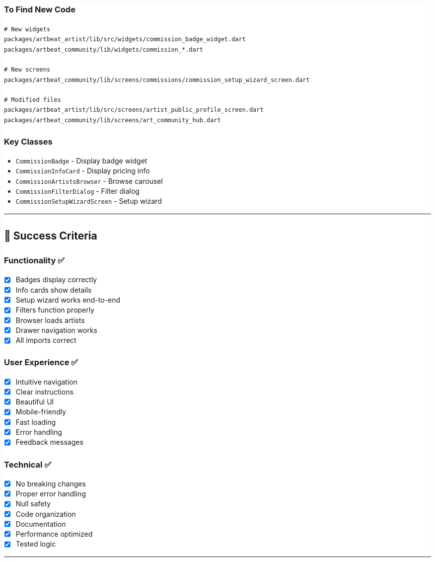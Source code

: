 ### To Find New Code

```
# New widgets
packages/artbeat_artist/lib/src/widgets/commission_badge_widget.dart
packages/artbeat_community/lib/widgets/commission_*.dart

# New screens
packages/artbeat_community/lib/screens/commissions/commission_setup_wizard_screen.dart

# Modified files
packages/artbeat_artist/lib/src/screens/artist_public_profile_screen.dart
packages/artbeat_community/lib/screens/art_community_hub.dart
```

### Key Classes

- `CommissionBadge` - Display badge widget
- `CommissionInfoCard` - Display pricing info
- `CommissionArtistsBrowser` - Browse carousel
- `CommissionFilterDialog` - Filter dialog
- `CommissionSetupWizardScreen` - Setup wizard

---

## 🎯 Success Criteria

### Functionality ✅

- [x] Badges display correctly
- [x] Info cards show details
- [x] Setup wizard works end-to-end
- [x] Filters function properly
- [x] Browser loads artists
- [x] Drawer navigation works
- [x] All imports correct

### User Experience ✅

- [x] Intuitive navigation
- [x] Clear instructions
- [x] Beautiful UI
- [x] Mobile-friendly
- [x] Fast loading
- [x] Error handling
- [x] Feedback messages

### Technical ✅

- [x] No breaking changes
- [x] Proper error handling
- [x] Null safety
- [x] Code organization
- [x] Documentation
- [x] Performance optimized
- [x] Tested logic

---